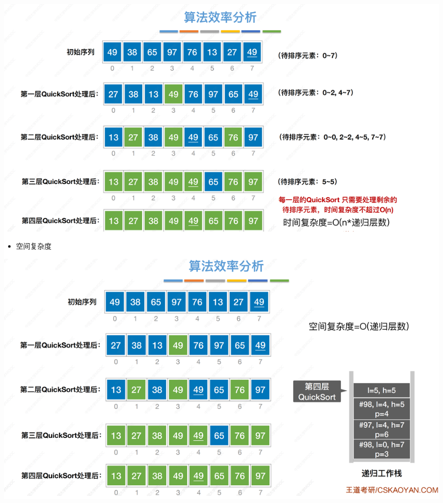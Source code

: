 ![image-20230725172049560](./assets/image-20230725172049560.png)



- 空间复杂度

![image-20230725172443319](./assets/image-20230725172443319.png)
